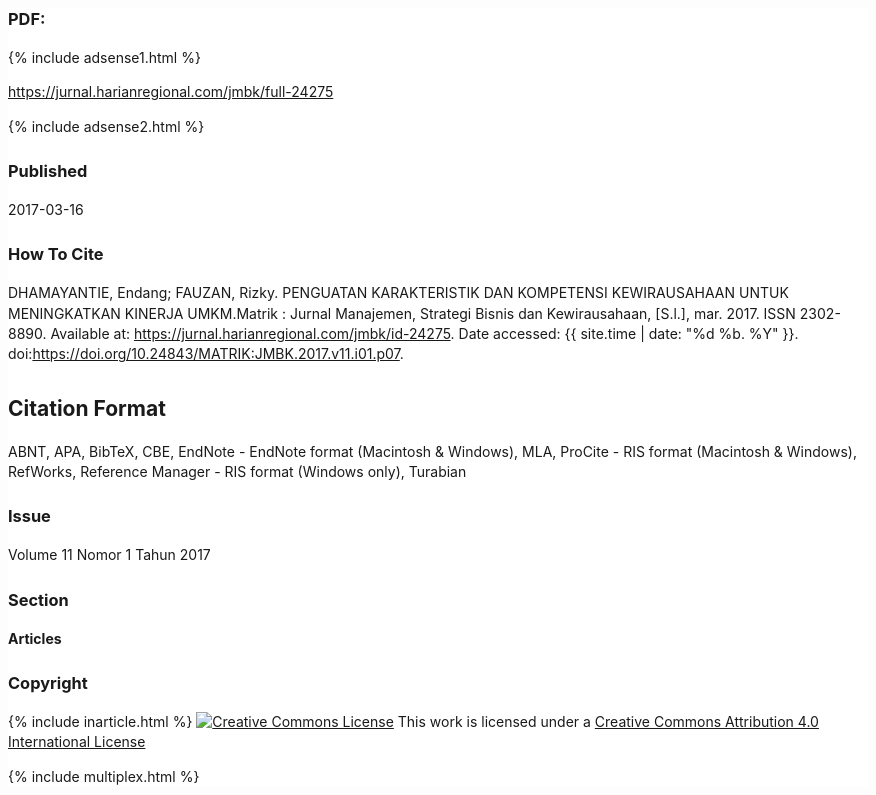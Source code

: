 ### PDF:

{% include adsense1.html %}

<https://jurnal.harianregional.com/jmbk/full-24275>

{% include adsense2.html %}

### Published
2017-03-16

### How To Cite
DHAMAYANTIE, Endang; FAUZAN, Rizky.  PENGUATAN KARAKTERISTIK DAN KOMPETENSI KEWIRAUSAHAAN UNTUK MENINGKATKAN  KINERJA UMKM.Matrik : Jurnal Manajemen, Strategi Bisnis dan Kewirausahaan, [S.l.], mar. 2017. ISSN 2302-8890. Available at: <https://jurnal.harianregional.com/jmbk/id-24275>. Date accessed: {{ site.time | date: "%d %b. %Y" }}. doi:https://doi.org/10.24843/MATRIK:JMBK.2017.v11.i01.p07.

## Citation Format
ABNT, APA, BibTeX, CBE, EndNote - EndNote format (Macintosh & Windows), MLA, ProCite - RIS format (Macintosh & Windows), RefWorks, Reference Manager - RIS format (Windows only), Turabian

### Issue
Volume 11 Nomor 1 Tahun 2017

### Section 
**Articles**

### Copyright 
{% include inarticle.html %}
<a href="http://creativecommons.org/licenses/by/4.0/" rel="license"><img src="https://i.creativecommons.org/l/by/4.0/88x31.png" alt="Creative Commons License" /></a>
This work is licensed under a <a href="http://creativecommons.org/licenses/by/4.0/" rel="nofollow">Creative Commons Attribution 4.0 International License</a>

{% include multiplex.html %}
